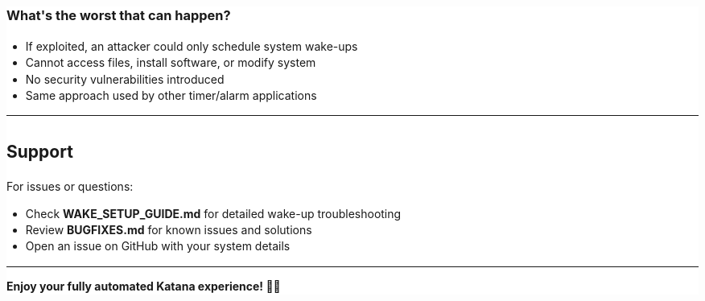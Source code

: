 ### What's the worst that can happen?

- If exploited, an attacker could only schedule system wake-ups
- Cannot access files, install software, or modify system
- No security vulnerabilities introduced
- Same approach used by other timer/alarm applications

---

## Support

For issues or questions:
- Check **WAKE_SETUP_GUIDE.md** for detailed wake-up troubleshooting
- Review **BUGFIXES.md** for known issues and solutions
- Open an issue on GitHub with your system details

---

**Enjoy your fully automated Katana experience! 🥷⏰**
